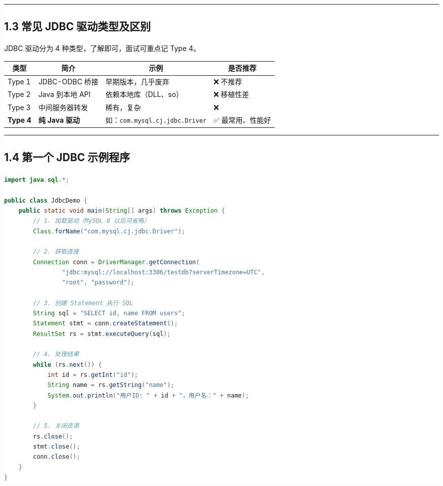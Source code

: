 ------

## 1.3 常见 JDBC 驱动类型及区别

JDBC 驱动分为 4 种类型，了解即可，面试可重点记 Type 4。

| 类型       | 简介             | 示例                           | 是否推荐         |
| ---------- | ---------------- | ------------------------------ | ---------------- |
| Type 1     | JDBC-ODBC 桥接   | 早期版本，几乎废弃             | ❌ 不推荐         |
| Type 2     | Java 到本地 API  | 依赖本地库（DLL、so）          | ❌ 移植性差       |
| Type 3     | 中间服务器转发   | 稀有，复杂                     | ❌                |
| **Type 4** | **纯 Java 驱动** | 如：`com.mysql.cj.jdbc.Driver` | ✅ 最常用、性能好 |

------

## 1.4 第一个 JDBC 示例程序

```java
import java.sql.*;

public class JdbcDemo {
    public static void main(String[] args) throws Exception {
        // 1. 加载驱动（MySQL 8 以后可省略）
        Class.forName("com.mysql.cj.jdbc.Driver");

        // 2. 获取连接
        Connection conn = DriverManager.getConnection(
                "jdbc:mysql://localhost:3306/testdb?serverTimezone=UTC", 
                "root", "password");

        // 3. 创建 Statement 执行 SQL
        String sql = "SELECT id, name FROM users";
        Statement stmt = conn.createStatement();
        ResultSet rs = stmt.executeQuery(sql);

        // 4. 处理结果
        while (rs.next()) {
            int id = rs.getInt("id");
            String name = rs.getString("name");
            System.out.println("用户ID: " + id + "，用户名：" + name);
        }

        // 5. 关闭资源
        rs.close();
        stmt.close();
        conn.close();
    }
}
```

